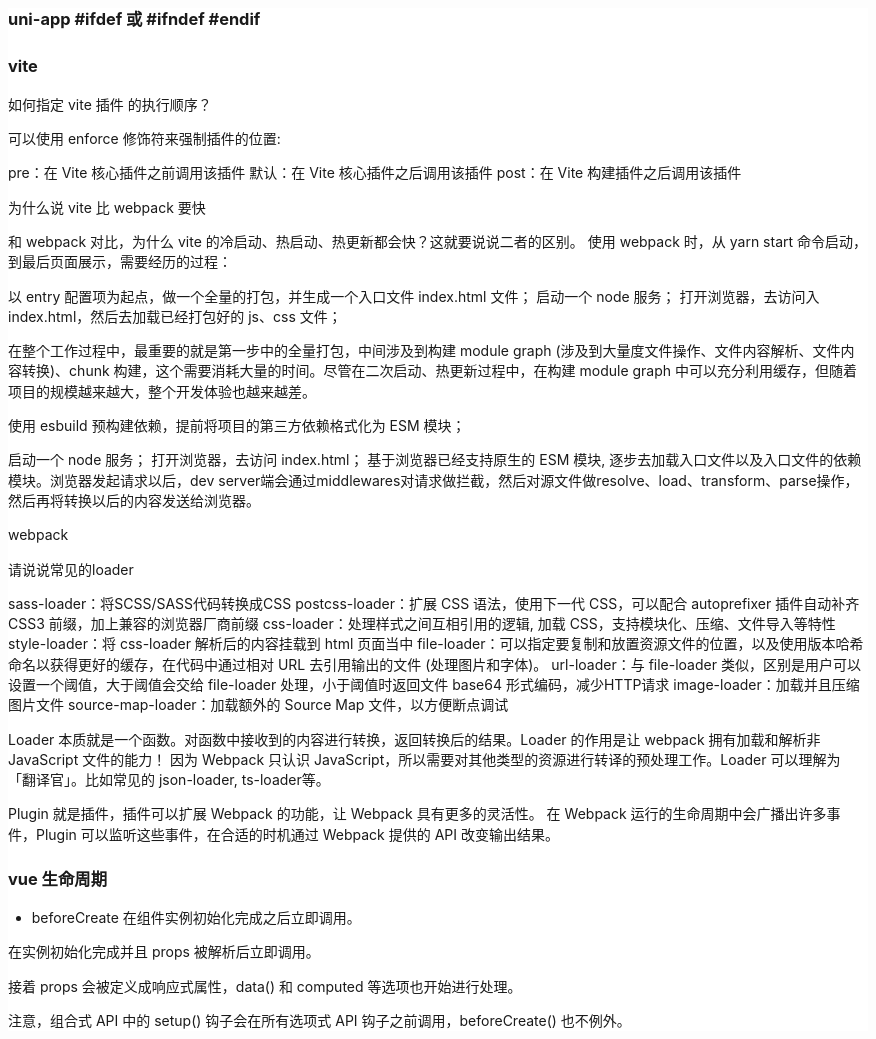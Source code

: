 ### uni-app  #ifdef 或 #ifndef  #endif

### vite
如何指定 vite 插件 的执行顺序？

可以使用 enforce 修饰符来强制插件的位置:

pre：在 Vite 核心插件之前调用该插件
默认：在 Vite 核心插件之后调用该插件
post：在 Vite 构建插件之后调用该插件

为什么说 vite 比 webpack 要快

和 webpack 对比，为什么 vite 的冷启动、热启动、热更新都会快？这就要说说二者的区别。
使用 webpack 时，从 yarn start 命令启动，到最后页面展示，需要经历的过程：

以 entry 配置项为起点，做一个全量的打包，并生成一个入口文件 index.html 文件；
启动一个 node 服务；
打开浏览器，去访问入 index.html，然后去加载已经打包好的 js、css 文件；

在整个工作过程中，最重要的就是第一步中的全量打包，中间涉及到构建 module graph (涉及到大量度文件操作、文件内容解析、文件内容转换)、chunk 构建，这个需要消耗大量的时间。尽管在二次启动、热更新过程中，在构建 module graph 中可以充分利用缓存，但随着项目的规模越来越大，整个开发体验也越来越差。

使用 esbuild 预构建依赖，提前将项目的第三方依赖格式化为 ESM 模块；

启动一个 node 服务；
打开浏览器，去访问 index.html；
基于浏览器已经支持原生的 ESM 模块, 逐步去加载入口文件以及入口文件的依赖模块。浏览器发起请求以后，dev server端会通过middlewares对请求做拦截，然后对源文件做resolve、load、transform、parse操作，然后再将转换以后的内容发送给浏览器。

webpack

请说说常见的loader

sass-loader：将SCSS/SASS代码转换成CSS
postcss-loader：扩展 CSS 语法，使用下一代 CSS，可以配合 autoprefixer 插件自动补齐 CSS3 前缀，加上兼容的浏览器厂商前缀
css-loader：处理样式之间互相引用的逻辑, 加载 CSS，支持模块化、压缩、文件导入等特性
style-loader：将 css-loader 解析后的内容挂载到 html 页面当中
file-loader：可以指定要复制和放置资源文件的位置，以及使用版本哈希命名以获得更好的缓存，在代码中通过相对 URL 去引用输出的文件 (处理图片和字体)。
url-loader：与 file-loader 类似，区别是用户可以设置一个阈值，大于阈值会交给 file-loader 处理，小于阈值时返回文件 base64 形式编码，减少HTTP请求
image-loader：加载并且压缩图片文件
source-map-loader：加载额外的 Source Map 文件，以方便断点调试

Loader 本质就是一个函数。对函数中接收到的内容进行转换，返回转换后的结果。Loader 的作用是让 webpack 拥有加载和解析非 JavaScript 文件的能力！ 因为 Webpack 只认识 JavaScript，所以需要对其他类型的资源进行转译的预处理工作。Loader 可以理解为「翻译官」。比如常见的 json-loader, ts-loader等。

Plugin 就是插件，插件可以扩展 Webpack 的功能，让 Webpack 具有更多的灵活性。 在 Webpack 运行的生命周期中会广播出许多事件，Plugin 可以监听这些事件，在合适的时机通过 Webpack 提供的 API 改变输出结果。

### vue 生命周期

- beforeCreate 在组件实例初始化完成之后立即调用。

在实例初始化完成并且 props 被解析后立即调用。

接着 props 会被定义成响应式属性，data() 和 computed 等选项也开始进行处理。

注意，组合式 API 中的 setup() 钩子会在所有选项式 API 钩子之前调用，beforeCreate() 也不例外。
